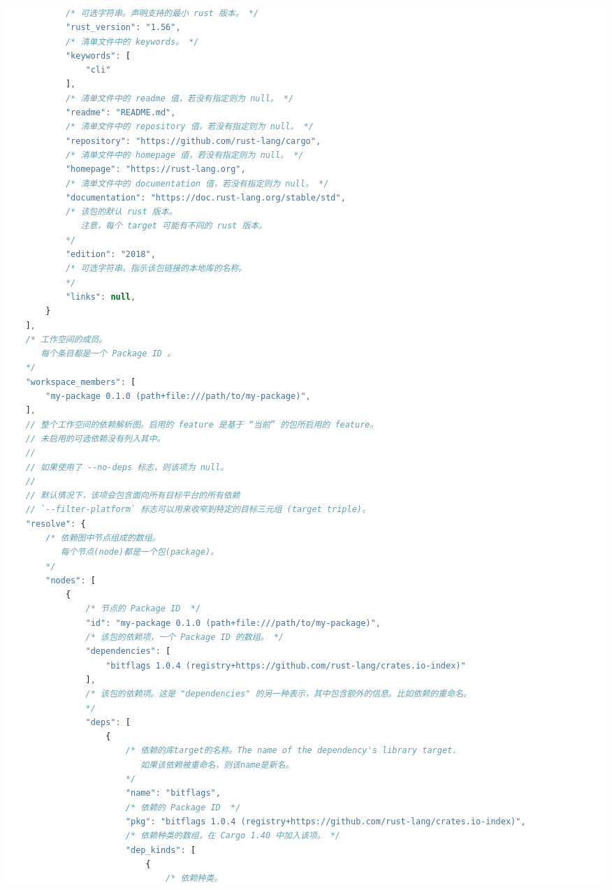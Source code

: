 ```javascript
            /* 可选字符串。声明支持的最小 rust 版本。 */
            "rust_version": "1.56",
            /* 清单文件中的 keywords。 */
            "keywords": [
                "cli"
            ],
            /* 清单文件中的 readme 值，若没有指定则为 null。 */
            "readme": "README.md",
            /* 清单文件中的 repository 值，若没有指定则为 null。 */
            "repository": "https://github.com/rust-lang/cargo",
            /* 清单文件中的 homepage 值，若没有指定则为 null。 */
            "homepage": "https://rust-lang.org",
            /* 清单文件中的 documentation 值，若没有指定则为 null。 */
            "documentation": "https://doc.rust-lang.org/stable/std",
            /* 该包的默认 rust 版本。
               注意，每个 target 可能有不同的 rust 版本。
            */
            "edition": "2018",
            /* 可选字符串。指示该包链接的本地库的名称。
            */
            "links": null,
        }
    ],
    /* 工作空间的成员。
       每个条目都是一个 Package ID 。
    */
    "workspace_members": [
        "my-package 0.1.0 (path+file:///path/to/my-package)",
    ],
    // 整个工作空间的依赖解析图。启用的 feature 是基于 “当前” 的包所启用的 feature。
    // 未启用的可选依赖没有列入其中。
    //
    // 如果使用了 --no-deps 标志，则该项为 null。
    //
    // 默认情况下，该项会包含面向所有目标平台的所有依赖
    // `--filter-platform` 标志可以用来收窄到特定的目标三元组 (target triple)。
    "resolve": {
        /* 依赖图中节点组成的数组。
           每个节点(node)都是一个包(package)。
        */
        "nodes": [
            {
                /* 节点的 Package ID  */
                "id": "my-package 0.1.0 (path+file:///path/to/my-package)",
                /* 该包的依赖项，一个 Package ID 的数组。 */
                "dependencies": [
                    "bitflags 1.0.4 (registry+https://github.com/rust-lang/crates.io-index)"
                ],
                /* 该包的依赖项。这是 "dependencies" 的另一种表示，其中包含额外的信息。比如依赖的重命名。
                */
                "deps": [
                    {
                        /* 依赖的库target的名称。The name of the dependency's library target.
                           如果该依赖被重命名，则该name是新名。
                        */
                        "name": "bitflags",
                        /* 依赖的 Package ID  */
                        "pkg": "bitflags 1.0.4 (registry+https://github.com/rust-lang/crates.io-index)",
                        /* 依赖种类的数组，在 Cargo 1.40 中加入该项。 */
                        "dep_kinds": [
                            {
                                /* 依赖种类。
```